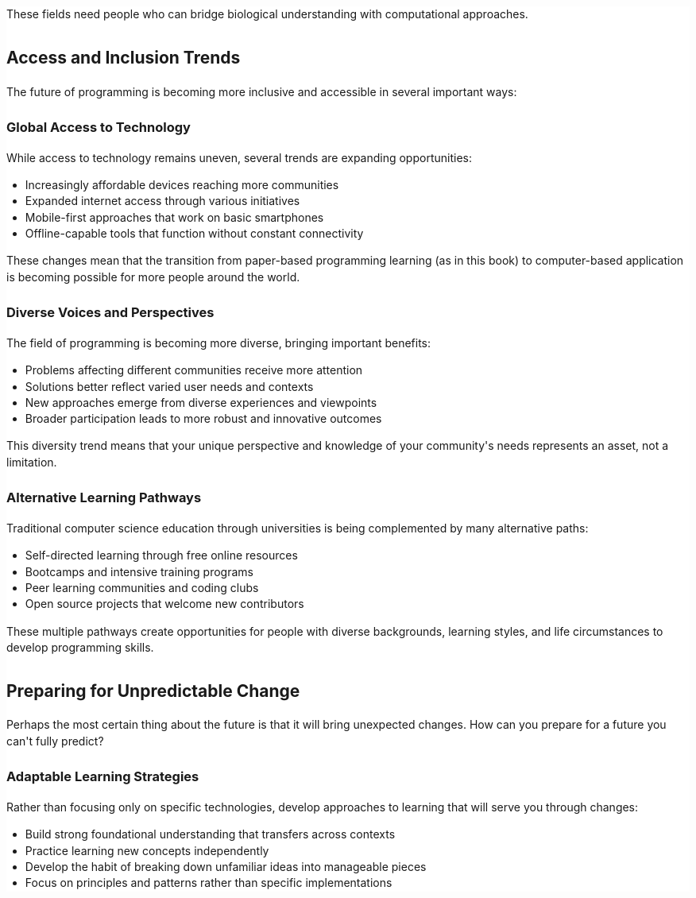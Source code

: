 These fields need people who can bridge biological understanding with computational approaches.

## Access and Inclusion Trends

The future of programming is becoming more inclusive and accessible in several important ways:

### Global Access to Technology

While access to technology remains uneven, several trends are expanding opportunities:
- Increasingly affordable devices reaching more communities
- Expanded internet access through various initiatives
- Mobile-first approaches that work on basic smartphones
- Offline-capable tools that function without constant connectivity

These changes mean that the transition from paper-based programming learning (as in this book) to computer-based application is becoming possible for more people around the world.

### Diverse Voices and Perspectives

The field of programming is becoming more diverse, bringing important benefits:
- Problems affecting different communities receive more attention
- Solutions better reflect varied user needs and contexts
- New approaches emerge from diverse experiences and viewpoints
- Broader participation leads to more robust and innovative outcomes

This diversity trend means that your unique perspective and knowledge of your community's needs represents an asset, not a limitation.

### Alternative Learning Pathways

Traditional computer science education through universities is being complemented by many alternative paths:
- Self-directed learning through free online resources
- Bootcamps and intensive training programs
- Peer learning communities and coding clubs
- Open source projects that welcome new contributors

These multiple pathways create opportunities for people with diverse backgrounds, learning styles, and life circumstances to develop programming skills.

## Preparing for Unpredictable Change

Perhaps the most certain thing about the future is that it will bring unexpected changes. How can you prepare for a future you can't fully predict?

### Adaptable Learning Strategies

Rather than focusing only on specific technologies, develop approaches to learning that will serve you through changes:
- Build strong foundational understanding that transfers across contexts
- Practice learning new concepts independently
- Develop the habit of breaking down unfamiliar ideas into manageable pieces
- Focus on principles and patterns rather than specific implementations

